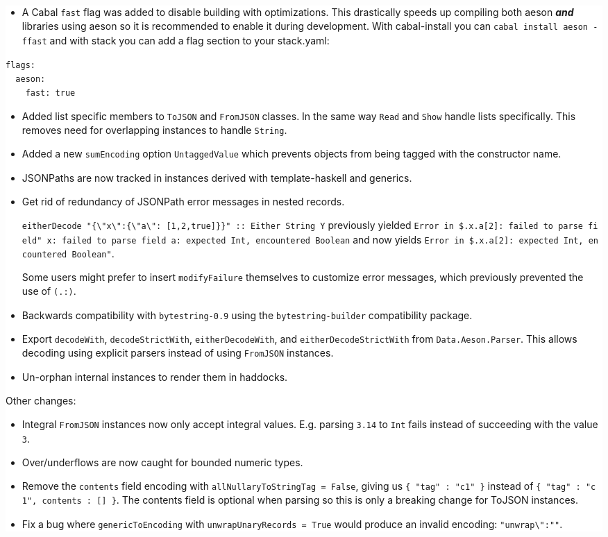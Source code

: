 * A Cabal `fast` flag was added to disable building with optimizations. This drastically speeds up compiling both aeson ***and*** libraries using aeson so it is recommended to enable it during development. With cabal-install you can `cabal install aeson -ffast` and with stack you can add a flag section to your stack.yaml:
```
flags:
  aeson:
    fast: true
```

* Added list specific members to `ToJSON` and `FromJSON` classes. In
  the same way `Read` and `Show` handle lists specifically. This
  removes need for overlapping instances to handle `String`.

* Added a new `sumEncoding` option `UntaggedValue` which prevents
  objects from being tagged with the constructor name.

* JSONPaths are now tracked in instances derived with template-haskell
  and generics.

* Get rid of redundancy of JSONPath error messages in nested records.

  `eitherDecode "{\"x\":{\"a\": [1,2,true]}}" :: Either String Y`
  previously yielded
  `Error in $.x.a[2]: failed to parse field" x: failed to parse field a: expected Int, encountered Boolean`
  and now yields `Error in $.x.a[2]: expected Int, encountered Boolean"`.

  Some users might prefer to insert `modifyFailure` themselves to
  customize error messages, which previously prevented the use of
  `(.:)`.

* Backwards compatibility with `bytestring-0.9` using the
  `bytestring-builder` compatibility package.

* Export `decodeWith`, `decodeStrictWith`, `eitherDecodeWith`, and
  `eitherDecodeStrictWith` from `Data.Aeson.Parser`. This allows
  decoding using explicit parsers instead of using `FromJSON`
  instances.

* Un-orphan internal instances to render them in haddocks.

Other changes:

* Integral `FromJSON` instances now only accept integral
  values. E.g. parsing `3.14` to `Int` fails instead of succeeding
  with the value `3`.

* Over/underflows are now caught for bounded numeric types.

* Remove the `contents` field encoding with `allNullaryToStringTag = False`,
  giving us `{ "tag" : "c1" }` instead of `{ "tag" : "c1", contents : [] }`.
  The contents field is optional when parsing so this is only a breaking
  change for ToJSON instances.

* Fix a bug where `genericToEncoding` with `unwrapUnaryRecords = True`
  would produce an invalid encoding: `"unwrap\":""`.
